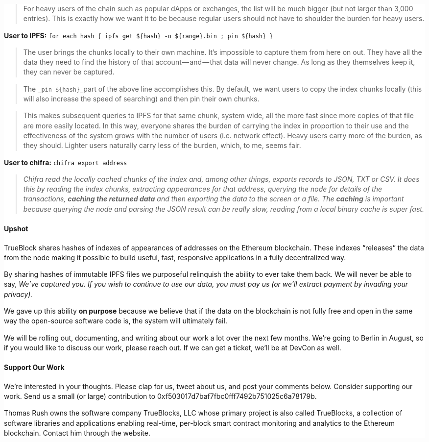 > For heavy users of the chain such as popular dApps or exchanges, the list will be much bigger (but not larger than 3,000 entries). This is exactly how we want it to be because regular users should not have to shoulder the burden for heavy users.

**User to IPFS:** `for each hash { ipfs get ${hash} -o ${range}.bin ; pin ${hash} }`

> The user brings the chunks locally to their own machine. It’s impossible to capture them from here on out. They have all the data they need to find the history of that account — and — that data will never change. As long as they themselves keep it, they can never be captured.

> The `_pin ${hash}_`part of the above line accomplishes this. By default, we want users to copy the index chunks locally (this will also increase the speed of searching) and then pin their own chunks.

> This makes subsequent queries to IPFS for that same chunk, system wide, all the more fast since more copies of that file are more easily located. In this way, everyone shares the burden of carrying the index in proportion to their use and the effectiveness of the system grows with the number of users (i.e. network effect). Heavy users carry more of the burden, as they should. Lighter users naturally carry less of the burden, which, to me, seems fair.

**User to chifra:** `chifra export address`

> _Chifra read the locally cached chunks of the index and, among other things, exports records to JSON, TXT or CSV. It does this by reading the index chunks, extracting appearances for that address, querying the node for details of the transactions,_ **_caching the returned data_** _and then exporting the data to the screen or a file. The_ **_caching_** _is important because querying the node and parsing the JSON result can be really slow, reading from a local binary cache is super fast._

#### Upshot

TrueBlock shares hashes of indexes of appearances of addresses on the Ethereum blockchain. These indexes “releases” the data from the node making it possible to build useful, fast, responsive applications in a fully decentralized way.

By sharing hashes of immutable IPFS files we purposeful relinquish the ability to ever take them back. We will never be able to say, _We’ve captured you. If you wish to continue to use our data, you must pay us (or we’ll extract payment by invading your privacy)._

We gave up this ability **on purpose** because we believe that if the data on the blockchain is not fully free and open in the same way the open-source software code is, the system will ultimately fail.

We will be rolling out, documenting, and writing about our work a lot over the next few months. We’re going to Berlin in August, so if you would like to discuss our work, please reach out. If we can get a ticket, we’ll be at DevCon as well.

#### Support Our Work

We’re interested in your thoughts. Please clap for us, tweet about us, and post your comments below. Consider supporting our work. Send us a small (or large) contribution to 0xf503017d7baf7fbc0fff7492b751025c6a78179b.

Thomas Rush owns the software company TrueBlocks, LLC whose primary project is also called TrueBlocks, a collection of software libraries and applications enabling real-time, per-block smart contract monitoring and analytics to the Ethereum blockchain. Contact him through the website.
